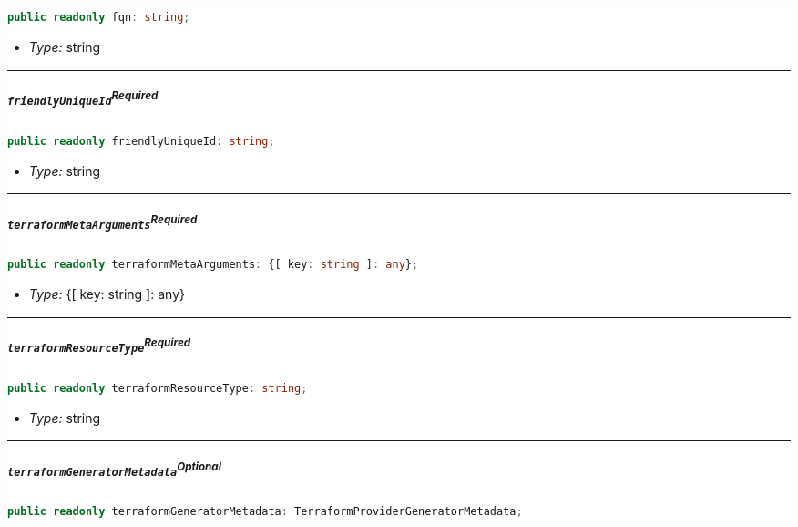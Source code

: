 ```typescript
public readonly fqn: string;
```

- *Type:* string

---

##### `friendlyUniqueId`<sup>Required</sup> <a name="friendlyUniqueId" id="@ithings/cdktf-provider-openstack.dataOpenstackSharedfilesystemSharenetworkV2.DataOpenstackSharedfilesystemSharenetworkV2.property.friendlyUniqueId"></a>

```typescript
public readonly friendlyUniqueId: string;
```

- *Type:* string

---

##### `terraformMetaArguments`<sup>Required</sup> <a name="terraformMetaArguments" id="@ithings/cdktf-provider-openstack.dataOpenstackSharedfilesystemSharenetworkV2.DataOpenstackSharedfilesystemSharenetworkV2.property.terraformMetaArguments"></a>

```typescript
public readonly terraformMetaArguments: {[ key: string ]: any};
```

- *Type:* {[ key: string ]: any}

---

##### `terraformResourceType`<sup>Required</sup> <a name="terraformResourceType" id="@ithings/cdktf-provider-openstack.dataOpenstackSharedfilesystemSharenetworkV2.DataOpenstackSharedfilesystemSharenetworkV2.property.terraformResourceType"></a>

```typescript
public readonly terraformResourceType: string;
```

- *Type:* string

---

##### `terraformGeneratorMetadata`<sup>Optional</sup> <a name="terraformGeneratorMetadata" id="@ithings/cdktf-provider-openstack.dataOpenstackSharedfilesystemSharenetworkV2.DataOpenstackSharedfilesystemSharenetworkV2.property.terraformGeneratorMetadata"></a>

```typescript
public readonly terraformGeneratorMetadata: TerraformProviderGeneratorMetadata;
```
